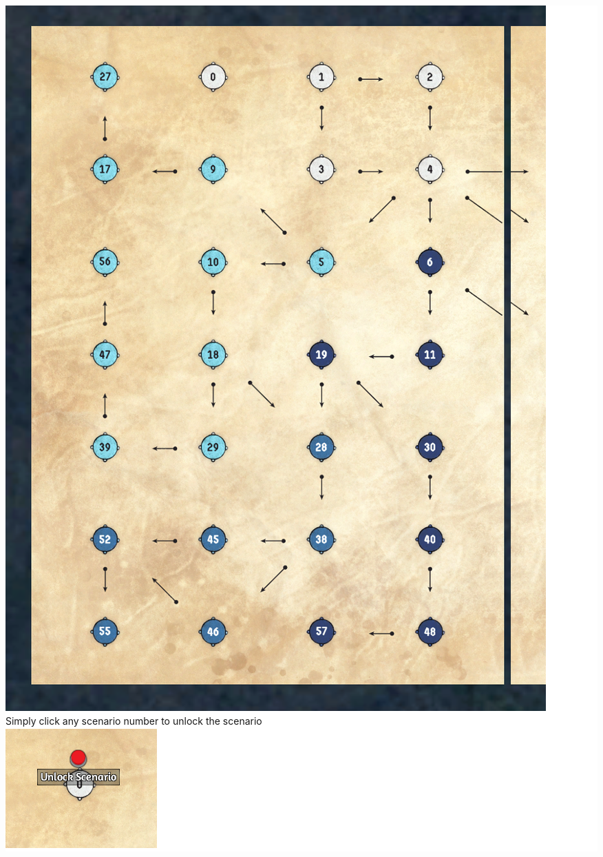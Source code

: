 ![](images/tts_campaign_tracker.png)  
Simply click any scenario number to unlock the scenario  
![](images/tts_scenario_zero_unlock.png)  